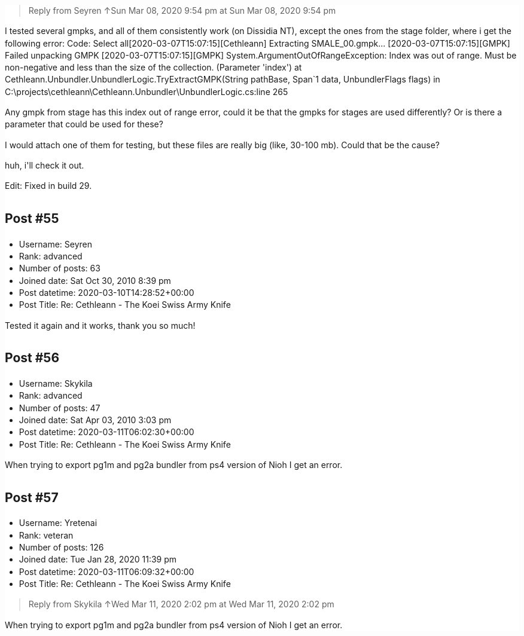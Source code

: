 > Reply from Seyren ↑Sun Mar 08, 2020 9:54 pm at Sun Mar 08, 2020 9:54 pm
>
> 
I tested several gmpks, and all of them consistently work (on Dissidia NT), except the ones from the stage folder, where i get the following error:
Code: Select all[2020-03-07T15:07:15][Cethleann] Extracting SMALE_00.gmpk...
[2020-03-07T15:07:15][GMPK] Failed unpacking GMPK
[2020-03-07T15:07:15][GMPK] System.ArgumentOutOfRangeException: Index was out of range. Must be non-negative and less than the size of the collection. (Parameter 'index')
   at Cethleann.Unbundler.UnbundlerLogic.TryExtractGMPK(String pathBase, Span`1 data, UnbundlerFlags flags) in C:\projects\cethleann\Cethleann.Unbundler\UnbundlerLogic.cs:line 265

Any gmpk from stage has this index out of range error, could it be that the gmpks for stages are used differently? Or is there a parameter that could be used for these?

I would attach one of them for testing, but these files are really big (like, 30-100 mb). Could that be the cause?

huh, i'll check it out.

Edit: Fixed in build 29.
## Post #55
- Username: Seyren
- Rank: advanced
- Number of posts: 63
- Joined date: Sat Oct 30, 2010 8:39 pm
- Post datetime: 2020-03-10T14:28:52+00:00
- Post Title: Re: Cethleann - The Koei Swiss Army Knife

Tested it again and it works, thank you so much!
## Post #56
- Username: Skykila
- Rank: advanced
- Number of posts: 47
- Joined date: Sat Apr 03, 2010 3:03 pm
- Post datetime: 2020-03-11T06:02:30+00:00
- Post Title: Re: Cethleann - The Koei Swiss Army Knife

When trying to export pg1m and pg2a bundler from ps4 version of Nioh I get an error.
## Post #57
- Username: Yretenai
- Rank: veteran
- Number of posts: 126
- Joined date: Tue Jan 28, 2020 11:39 pm
- Post datetime: 2020-03-11T06:09:32+00:00
- Post Title: Re: Cethleann - The Koei Swiss Army Knife

> Reply from Skykila ↑Wed Mar 11, 2020 2:02 pm at Wed Mar 11, 2020 2:02 pm
>
> 
When trying to export pg1m and pg2a bundler from ps4 version of Nioh I get an error.
